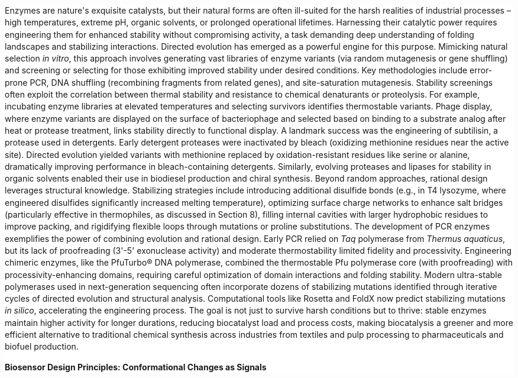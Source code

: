 Enzymes are nature's exquisite catalysts, but their natural forms are often ill-suited for the harsh realities of industrial processes – high temperatures, extreme pH, organic solvents, or prolonged operational lifetimes. Harnessing their catalytic power requires engineering them for enhanced stability without compromising activity, a task demanding deep understanding of folding landscapes and stabilizing interactions. Directed evolution has emerged as a powerful engine for this purpose. Mimicking natural selection *in vitro*, this approach involves generating vast libraries of enzyme variants (via random mutagenesis or gene shuffling) and screening or selecting for those exhibiting improved stability under desired conditions. Key methodologies include error-prone PCR, DNA shuffling (recombining fragments from related genes), and site-saturation mutagenesis. Stability screenings often exploit the correlation between thermal stability and resistance to chemical denaturants or proteolysis. For example, incubating enzyme libraries at elevated temperatures and selecting survivors identifies thermostable variants. Phage display, where enzyme variants are displayed on the surface of bacteriophage and selected based on binding to a substrate analog after heat or protease treatment, links stability directly to functional display. A landmark success was the engineering of subtilisin, a protease used in detergents. Early detergent proteases were inactivated by bleach (oxidizing methionine residues near the active site). Directed evolution yielded variants with methionine replaced by oxidation-resistant residues like serine or alanine, dramatically improving performance in bleach-containing detergents. Similarly, evolving proteases and lipases for stability in organic solvents enabled their use in biodiesel production and chiral synthesis. Beyond random approaches, rational design leverages structural knowledge. Stabilizing strategies include introducing additional disulfide bonds (e.g., in T4 lysozyme, where engineered disulfides significantly increased melting temperature), optimizing surface charge networks to enhance salt bridges (particularly effective in thermophiles, as discussed in Section 8), filling internal cavities with larger hydrophobic residues to improve packing, and rigidifying flexible loops through mutations or proline substitutions. The development of PCR enzymes exemplifies the power of combining evolution and rational design. Early PCR relied on *Taq* polymerase from *Thermus aquaticus*, but its lack of proofreading (3'-5' exonuclease activity) and moderate thermostability limited fidelity and processivity. Engineering chimeric enzymes, like the PfuTurbo® DNA polymerase, combined the thermostable Pfu polymerase core (with proofreading) with processivity-enhancing domains, requiring careful optimization of domain interactions and folding stability. Modern ultra-stable polymerases used in next-generation sequencing often incorporate dozens of stabilizing mutations identified through iterative cycles of directed evolution and structural analysis. Computational tools like Rosetta and FoldX now predict stabilizing mutations *in silico*, accelerating the engineering process. The goal is not just to survive harsh conditions but to thrive: stable enzymes maintain higher activity for longer durations, reducing biocatalyst load and process costs, making biocatalysis a greener and more efficient alternative to traditional chemical synthesis across industries from textiles and pulp processing to pharmaceuticals and biofuel production.

**Biosensor Design Principles: Conformational Changes as Signals**
